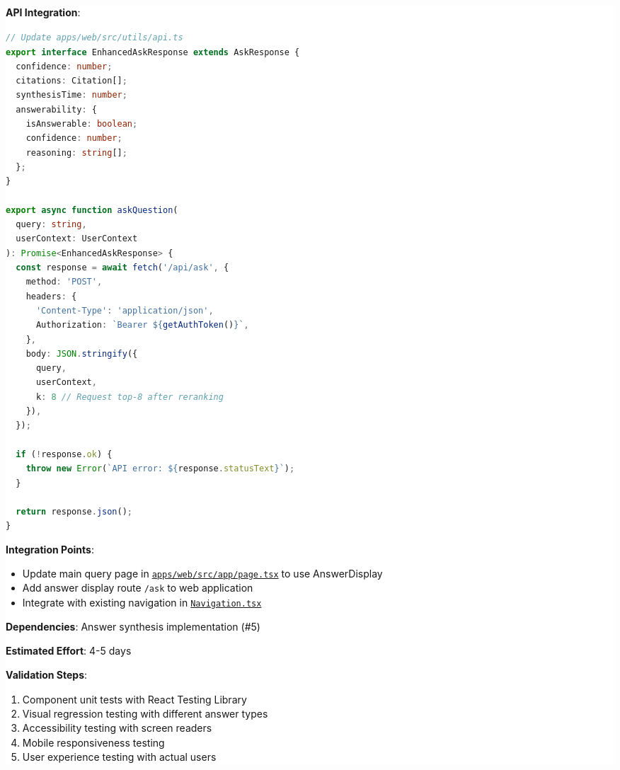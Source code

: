 **API Integration**:
```typescript
// Update apps/web/src/utils/api.ts
export interface EnhancedAskResponse extends AskResponse {
  confidence: number;
  citations: Citation[];
  synthesisTime: number;
  answerability: {
    isAnswerable: boolean;
    confidence: number;
    reasoning: string[];
  };
}

export async function askQuestion(
  query: string,
  userContext: UserContext
): Promise<EnhancedAskResponse> {
  const response = await fetch('/api/ask', {
    method: 'POST',
    headers: {
      'Content-Type': 'application/json',
      Authorization: `Bearer ${getAuthToken()}`,
    },
    body: JSON.stringify({
      query,
      userContext,
      k: 8 // Request top-8 after reranking
    }),
  });

  if (!response.ok) {
    throw new Error(`API error: ${response.statusText}`);
  }

  return response.json();
}
```

**Integration Points**:
- Update main query page in [`apps/web/src/app/page.tsx`](apps/web/src/app/page.tsx) to use AnswerDisplay
- Add answer display route `/ask` to web application
- Integrate with existing navigation in [`Navigation.tsx`](apps/web/src/components/Navigation.tsx)

**Dependencies**: Answer synthesis implementation (#5)

**Estimated Effort**: 4-5 days

**Validation Steps**:
1. Component unit tests with React Testing Library
2. Visual regression testing with different answer types
3. Accessibility testing with screen readers
4. Mobile responsiveness testing
5. User experience testing with actual users
